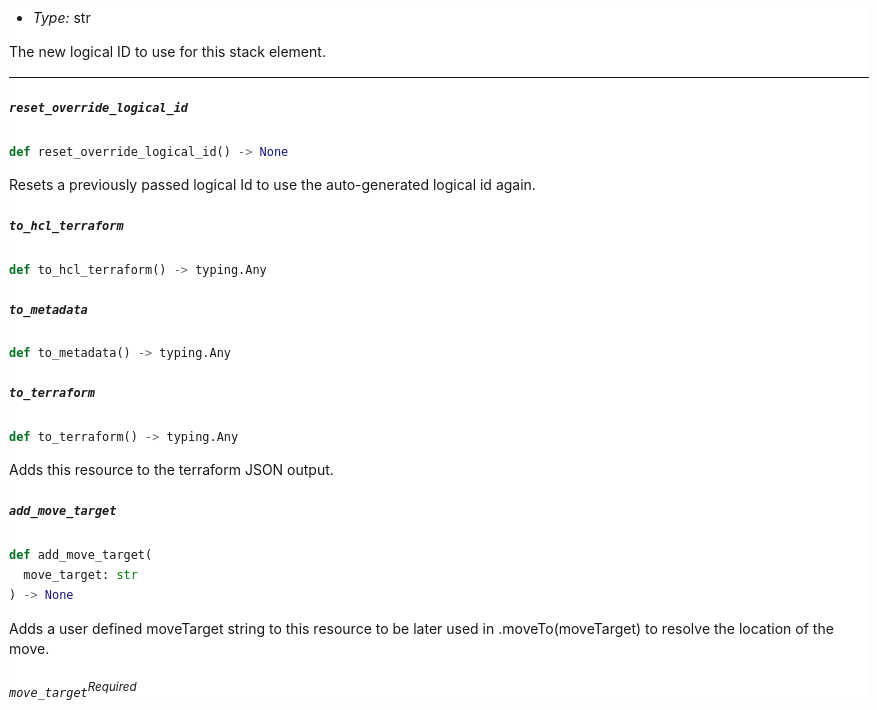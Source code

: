 - *Type:* str

The new logical ID to use for this stack element.

---

##### `reset_override_logical_id` <a name="reset_override_logical_id" id="@cdktf/provider-gitlab.projectIntegrationCustomIssueTracker.ProjectIntegrationCustomIssueTracker.resetOverrideLogicalId"></a>

```python
def reset_override_logical_id() -> None
```

Resets a previously passed logical Id to use the auto-generated logical id again.

##### `to_hcl_terraform` <a name="to_hcl_terraform" id="@cdktf/provider-gitlab.projectIntegrationCustomIssueTracker.ProjectIntegrationCustomIssueTracker.toHclTerraform"></a>

```python
def to_hcl_terraform() -> typing.Any
```

##### `to_metadata` <a name="to_metadata" id="@cdktf/provider-gitlab.projectIntegrationCustomIssueTracker.ProjectIntegrationCustomIssueTracker.toMetadata"></a>

```python
def to_metadata() -> typing.Any
```

##### `to_terraform` <a name="to_terraform" id="@cdktf/provider-gitlab.projectIntegrationCustomIssueTracker.ProjectIntegrationCustomIssueTracker.toTerraform"></a>

```python
def to_terraform() -> typing.Any
```

Adds this resource to the terraform JSON output.

##### `add_move_target` <a name="add_move_target" id="@cdktf/provider-gitlab.projectIntegrationCustomIssueTracker.ProjectIntegrationCustomIssueTracker.addMoveTarget"></a>

```python
def add_move_target(
  move_target: str
) -> None
```

Adds a user defined moveTarget string to this resource to be later used in .moveTo(moveTarget) to resolve the location of the move.

###### `move_target`<sup>Required</sup> <a name="move_target" id="@cdktf/provider-gitlab.projectIntegrationCustomIssueTracker.ProjectIntegrationCustomIssueTracker.addMoveTarget.parameter.moveTarget"></a>

